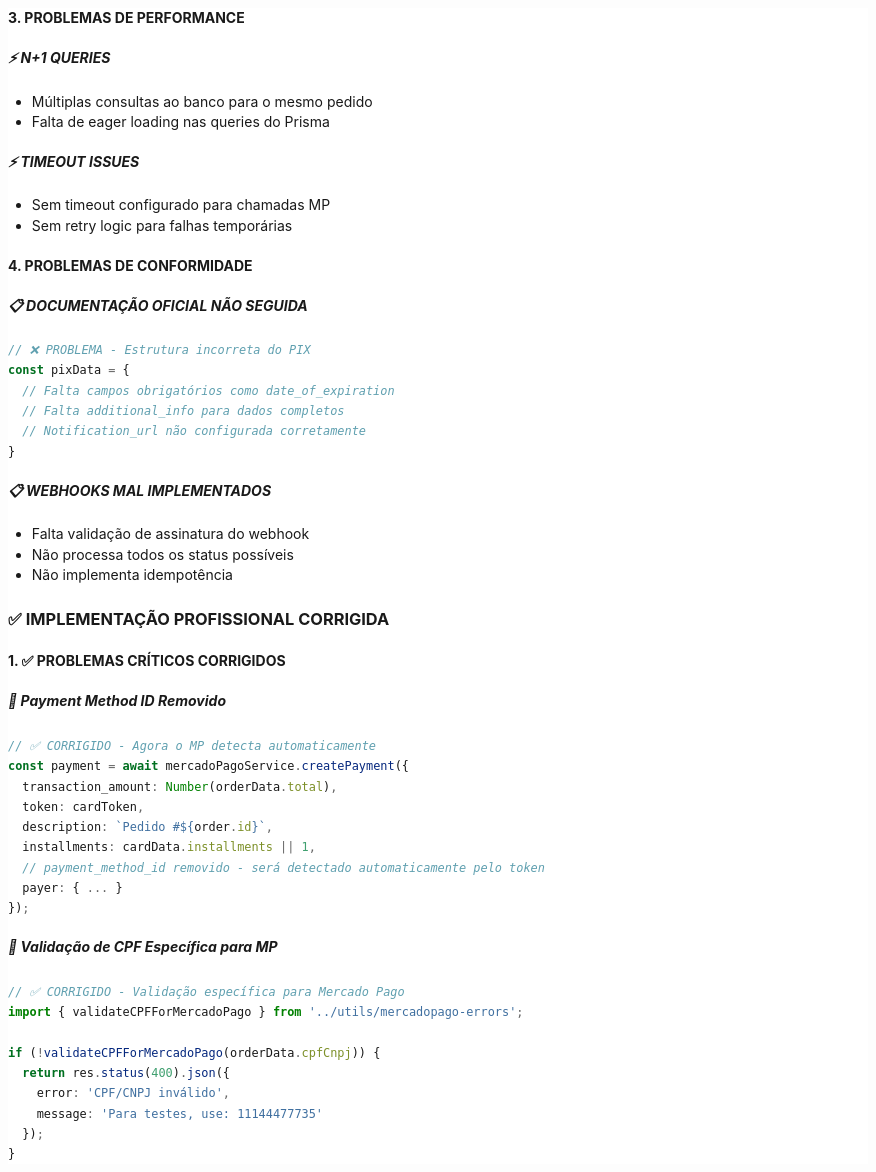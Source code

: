 #### **3. PROBLEMAS DE PERFORMANCE**

##### ⚡ **N+1 QUERIES**
- Múltiplas consultas ao banco para o mesmo pedido
- Falta de eager loading nas queries do Prisma

##### ⚡ **TIMEOUT ISSUES**
- Sem timeout configurado para chamadas MP
- Sem retry logic para falhas temporárias

#### **4. PROBLEMAS DE CONFORMIDADE**

##### 📋 **DOCUMENTAÇÃO OFICIAL NÃO SEGUIDA**
```typescript
// ❌ PROBLEMA - Estrutura incorreta do PIX
const pixData = {
  // Falta campos obrigatórios como date_of_expiration
  // Falta additional_info para dados completos
  // Notification_url não configurada corretamente
}
```

##### 📋 **WEBHOOKS MAL IMPLEMENTADOS**
- Falta validação de assinatura do webhook
- Não processa todos os status possíveis
- Não implementa idempotência

### ✅ **IMPLEMENTAÇÃO PROFISSIONAL CORRIGIDA**

#### **1. ✅ PROBLEMAS CRÍTICOS CORRIGIDOS**

##### 🔧 **Payment Method ID Removido**
```typescript
// ✅ CORRIGIDO - Agora o MP detecta automaticamente
const payment = await mercadoPagoService.createPayment({
  transaction_amount: Number(orderData.total),
  token: cardToken,
  description: `Pedido #${order.id}`,
  installments: cardData.installments || 1,
  // payment_method_id removido - será detectado automaticamente pelo token
  payer: { ... }
});
```

##### 🔧 **Validação de CPF Específica para MP**
```typescript
// ✅ CORRIGIDO - Validação específica para Mercado Pago
import { validateCPFForMercadoPago } from '../utils/mercadopago-errors';

if (!validateCPFForMercadoPago(orderData.cpfCnpj)) {
  return res.status(400).json({ 
    error: 'CPF/CNPJ inválido',
    message: 'Para testes, use: 11144477735'
  });
}
```
